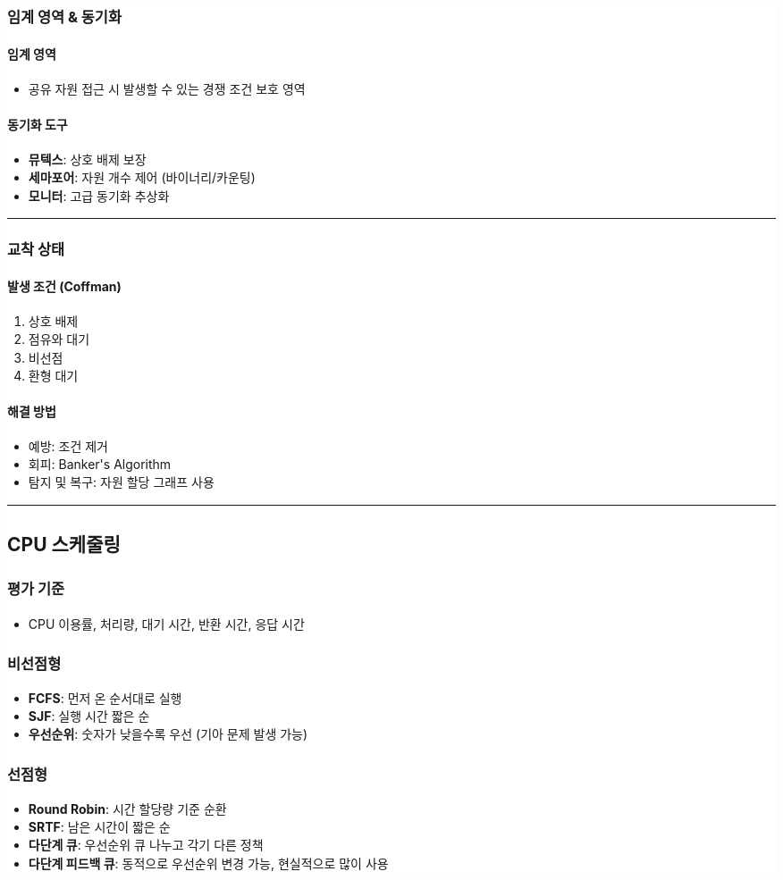 ### 임계 영역 & 동기화

#### 임계 영역
- 공유 자원 접근 시 발생할 수 있는 경쟁 조건 보호 영역

#### 동기화 도구
- **뮤텍스**: 상호 배제 보장
- **세마포어**: 자원 개수 제어 (바이너리/카운팅)
- **모니터**: 고급 동기화 추상화

---

### 교착 상태

#### 발생 조건 (Coffman)
1. 상호 배제
2. 점유와 대기
3. 비선점
4. 환형 대기

#### 해결 방법
- 예방: 조건 제거
- 회피: Banker's Algorithm
- 탐지 및 복구: 자원 할당 그래프 사용

---

## CPU 스케줄링

### 평가 기준
- CPU 이용률, 처리량, 대기 시간, 반환 시간, 응답 시간

### 비선점형
- **FCFS**: 먼저 온 순서대로 실행
- **SJF**: 실행 시간 짧은 순
- **우선순위**: 숫자가 낮을수록 우선 (기아 문제 발생 가능)

### 선점형
- **Round Robin**: 시간 할당량 기준 순환
- **SRTF**: 남은 시간이 짧은 순
- **다단계 큐**: 우선순위 큐 나누고 각기 다른 정책
- **다단계 피드백 큐**: 동적으로 우선순위 변경 가능, 현실적으로 많이 사용